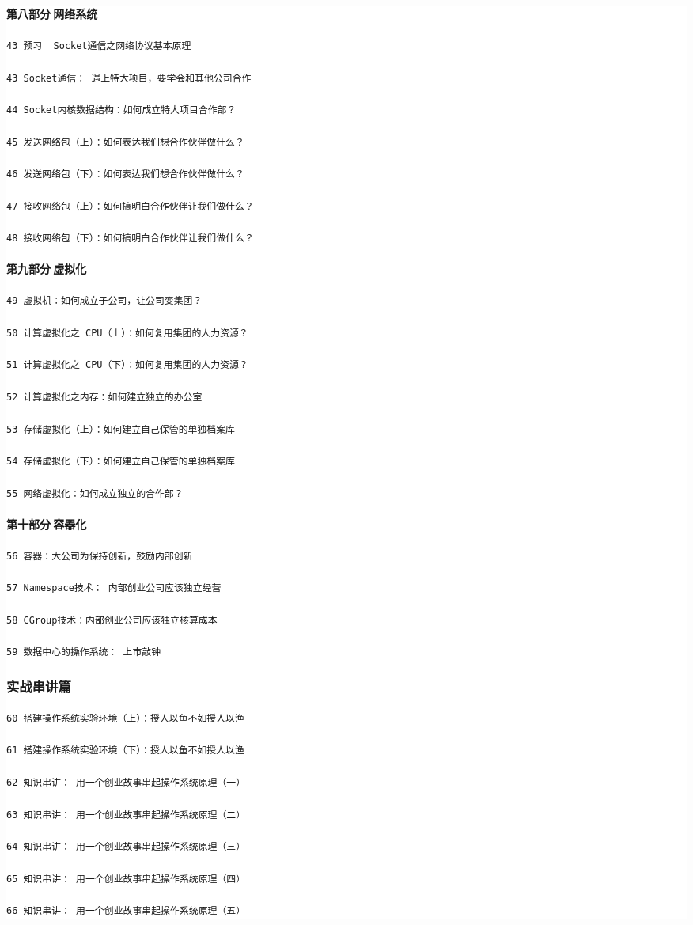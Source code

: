 #### 第八部分  网络系统
```
43 预习  Socket通信之网络协议基本原理

43 Socket通信： 遇上特大项目，要学会和其他公司合作

44 Socket内核数据结构：如何成立特大项目合作部？

45 发送网络包（上）：如何表达我们想合作伙伴做什么？

46 发送网络包（下）：如何表达我们想合作伙伴做什么？

47 接收网络包（上）：如何搞明白合作伙伴让我们做什么？

48 接收网络包（下）：如何搞明白合作伙伴让我们做什么？

```

#### 第九部分  虚拟化
```
49 虚拟机：如何成立子公司，让公司变集团？

50 计算虚拟化之 CPU（上）：如何复用集团的人力资源？

51 计算虚拟化之 CPU（下）：如何复用集团的人力资源？

52 计算虚拟化之内存：如何建立独立的办公室

53 存储虚拟化（上）：如何建立自己保管的单独档案库

54 存储虚拟化（下）：如何建立自己保管的单独档案库

55 网络虚拟化：如何成立独立的合作部？

```

#### 第十部分  容器化
```
56 容器：大公司为保持创新，鼓励内部创新

57 Namespace技术： 内部创业公司应该独立经营

58 CGroup技术：内部创业公司应该独立核算成本

59 数据中心的操作系统： 上市敲钟

```

### 实战串讲篇
```
60 搭建操作系统实验环境（上）：授人以鱼不如授人以渔

61 搭建操作系统实验环境（下）：授人以鱼不如授人以渔

62 知识串讲： 用一个创业故事串起操作系统原理（一）

63 知识串讲： 用一个创业故事串起操作系统原理（二）

64 知识串讲： 用一个创业故事串起操作系统原理（三）

65 知识串讲： 用一个创业故事串起操作系统原理（四）

66 知识串讲： 用一个创业故事串起操作系统原理（五）

```